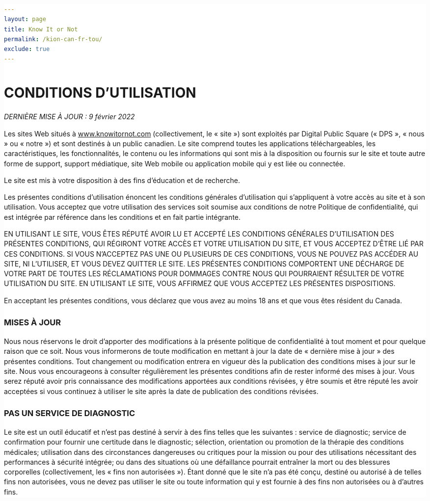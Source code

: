 ```yaml
---
layout: page
title: Know It or Not
permalink: /kion-can-fr-tou/
exclude: true
---
```


# **CONDITIONS D’UTILISATION**

_DERNIÈRE MISE À JOUR : 9 février 2022_

Les sites Web situés à www.knowitornot.com (collectivement, le « site ») sont exploités par Digital Public Square (« DPS », « nous » ou « notre ») et sont destinés à un public canadien. Le site comprend toutes les applications téléchargeables, les caractéristiques, les fonctionnalités, le contenu ou les informations qui sont mis à la disposition ou fournis sur le site et toute autre forme de support, support médiatique, site Web mobile ou application mobile qui y est liée ou connectée.

Le site est mis à votre disposition à des fins d’éducation et de recherche.

Les présentes conditions d’utilisation énoncent les conditions générales d’utilisation qui s’appliquent à votre accès au site et à son utilisation. Vous acceptez que votre utilisation des services soit soumise aux conditions de notre Politique de confidentialité, qui est intégrée par référence dans les conditions et en fait partie intégrante.

EN UTILISANT LE SITE, VOUS ÊTES RÉPUTÉ AVOIR LU ET ACCEPTÉ LES CONDITIONS GÉNÉRALES D’UTILISATION DES PRÉSENTES CONDITIONS, QUI RÉGIRONT VOTRE ACCÈS ET VOTRE UTILISATION DU SITE, ET VOUS ACCEPTEZ D’ÊTRE LIÉ PAR CES CONDITIONS. SI VOUS N’ACCEPTEZ PAS UNE OU PLUSIEURS DE CES CONDITIONS, VOUS NE POUVEZ PAS ACCÉDER AU SITE, NI L’UTILISER, ET VOUS DEVEZ QUITTER LE SITE. LES PRÉSENTES CONDITIONS COMPORTENT UNE DÉCHARGE DE VOTRE PART DE TOUTES LES RÉCLAMATIONS POUR DOMMAGES CONTRE NOUS QUI POURRAIENT RÉSULTER DE VOTRE UTILISATION DU SITE. EN UTILISANT LE SITE, VOUS AFFIRMEZ QUE VOUS ACCEPTEZ LES PRÉSENTES DISPOSITIONS.

En acceptant les présentes conditions, vous déclarez que vous avez au moins 18 ans et que vous êtes résident du Canada.

### **MISES À JOUR**

Nous nous réservons le droit d’apporter des modifications à la présente politique de confidentialité à tout moment et pour quelque raison que ce soit. Nous vous informerons de toute modification en mettant à jour la date de « dernière mise à jour » des présentes conditions. Tout changement ou modification entrera en vigueur dès la publication des conditions mises à jour sur le site. Nous vous encourageons à consulter régulièrement les présentes conditions afin de rester informé des mises à jour. Vous serez réputé avoir pris connaissance des modifications apportées aux conditions révisées, y être soumis et être réputé les avoir acceptées si vous continuez à utiliser le site après la date de publication des conditions révisées.

### **PAS UN SERVICE DE DIAGNOSTIC**

Le site est un outil éducatif et n’est pas destiné à servir à des fins telles que les suivantes : service de diagnostic; service de confirmation pour fournir une certitude dans le diagnostic; sélection, orientation ou promotion de la thérapie des conditions médicales; utilisation dans des circonstances dangereuses ou critiques pour la mission ou pour des utilisations nécessitant des performances à sécurité intégrée; ou dans des situations où une défaillance pourrait entraîner la mort ou des blessures corporelles (collectivement, les « fins non autorisées »). Étant donné que le site n’a pas été conçu, destiné ou autorisé à de telles fins non autorisées, vous ne devez pas utiliser le site ou toute information qui y est fournie à des fins non autorisées ou à d’autres fins.
